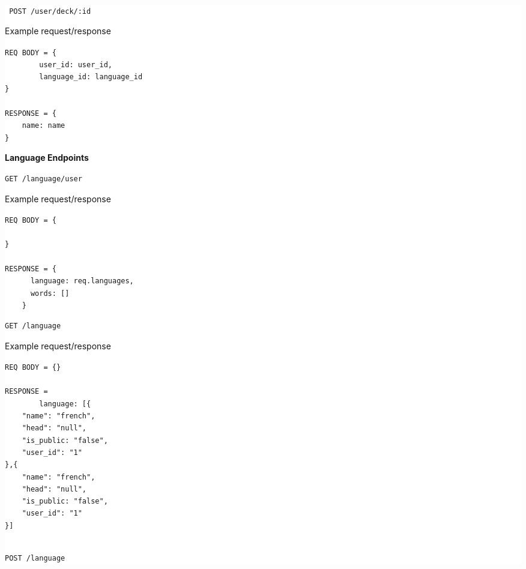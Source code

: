 ` POST /user/deck/:id`


Example request/response
```
REQ BODY = {
        user_id: user_id,
        language_id: language_id
}

RESPONSE = {
    name: name
}

```

**Language Endpoints**

`GET /language/user `

Example request/response
```
REQ BODY = {

}

RESPONSE = {
      language: req.languages,
      words: []
    }

```

`GET /language`

Example request/response
```
REQ BODY = {}

RESPONSE =
        language: [{
    "name": "french",
    "head": "null",
    "is_public: "false",
    "user_id": "1"
},{
    "name": "french",
    "head": "null",
    "is_public: "false",
    "user_id": "1"
}]


```

`POST /language`
